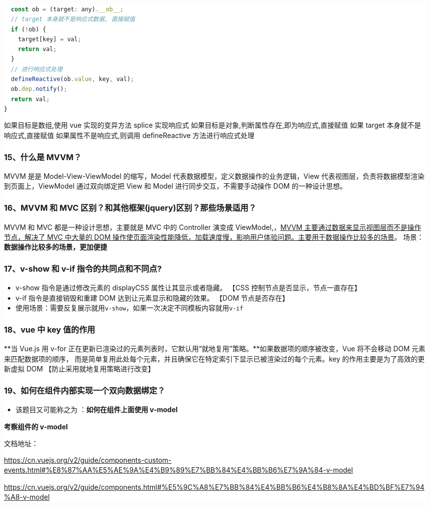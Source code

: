 ```js
  const ob = (target: any).__ob__;
  // target 本身就不是响应式数据, 直接赋值
  if (!ob) {
    target[key] = val;
    return val;
  }
  // 进行响应式处理
  defineReactive(ob.value, key, val);
  ob.dep.notify();
  return val;
}
```

如果目标是数组,使用 vue 实现的变异方法 splice 实现响应式
如果目标是对象,判断属性存在,即为响应式,直接赋值
如果 target 本身就不是响应式,直接赋值
如果属性不是响应式,则调用 defineReactive 方法进行响应式处理

### 15、什么是 MVVM？

MVVM 是是 Model-View-ViewModel 的缩写，Model 代表数据模型，定义数据操作的业务逻辑，View 代表视图层，负责将数据模型渲染到页面上，ViewModel 通过双向绑定把 View 和 Model 进行同步交互，不需要手动操作 DOM 的一种设计思想。

### 16、MVVM 和 MVC 区别？和其他框架(jquery)区别？那些场景适用？

MVVM 和 MVC 都是一种设计思想，主要就是 MVC 中的 Controller 演变成 ViewModel,，<u>MVVM 主要通过数据来显示视图层而不是操作节点，解决了 MVC 中大量的 DOM 操作使页面渲染性能降低，加载速度慢，影响用户体验问题。主要用于数据操作比较多的场景</u>。
场景：**数据操作比较多的场景，更加便捷**

### 17、v-show 和 v-if 指令的共同点和不同点?

- v-show 指令是通过修改元素的 displayCSS 属性让其显示或者隐藏。 【CSS 控制节点是否显示，节点一直存在】
- v-if 指令是直接销毁和重建 DOM 达到让元素显示和隐藏的效果。 【DOM 节点是否存在】
- 使用场景：需要反复展示就用`v-show`，如果一次决定不同模板内容就用`v-if`

### 18、vue 中 key 值的作用

**当 Vue.js 用 v-for 正在更新已渲染过的元素列表时，它默认用“就地复用”策略。**如果数据项的顺序被改变，Vue 将不会移动 DOM 元素来匹配数据项的顺序， 而是简单复用此处每个元素，并且确保它在特定索引下显示已被渲染过的每个元素。key 的作用主要是为了高效的更新虚拟 DOM 【防止采用就地复用策略进行改变】

### 19、如何在组件内部实现一个双向数据绑定？

- 该题目又可能称之为 ：**如何在组件上面使用 v-model**

**考察组件的 v-model**

文档地址：

https://cn.vuejs.org/v2/guide/components-custom-events.html#%E8%87%AA%E5%AE%9A%E4%B9%89%E7%BB%84%E4%BB%B6%E7%9A%84-v-model

https://cn.vuejs.org/v2/guide/components.html#%E5%9C%A8%E7%BB%84%E4%BB%B6%E4%B8%8A%E4%BD%BF%E7%94%A8-v-model
